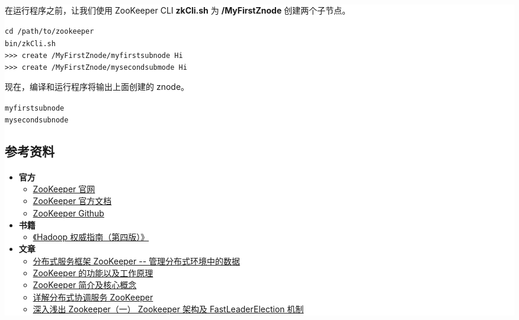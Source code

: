 在运行程序之前，让我们使用 ZooKeeper CLI **zkCli.sh** 为 **/MyFirstZnode** 创建两个子节点。

```
cd /path/to/zookeeper
bin/zkCli.sh
>>> create /MyFirstZnode/myfirstsubnode Hi
>>> create /MyFirstZnode/mysecondsubmode Hi
```

现在，编译和运行程序将输出上面创建的 znode。

```
myfirstsubnode
mysecondsubnode
```

## 参考资料

- **官方**
  - [ZooKeeper 官网](http://zookeeper.apache.org/)
  - [ZooKeeper 官方文档](https://cwiki.apache.org/confluence/display/ZOOKEEPER)
  - [ZooKeeper Github](https://github.com/apache/zookeeper)
- **书籍**
  - [《Hadoop 权威指南（第四版）》](https://item.jd.com/12109713.html)
- **文章**
  - [分布式服务框架 ZooKeeper -- 管理分布式环境中的数据](https://www.ibm.com/developerworks/cn/opensource/os-cn-zookeeper/index.html)
  - [ZooKeeper 的功能以及工作原理](https://www.cnblogs.com/felixzh/p/5869212.html)
  - [ZooKeeper 简介及核心概念](https://github.com/heibaiying/BigData-Notes/blob/master/notes/ZooKeeper%E7%AE%80%E4%BB%8B%E5%8F%8A%E6%A0%B8%E5%BF%83%E6%A6%82%E5%BF%B5.md)
  - [详解分布式协调服务 ZooKeeper](https://draveness.me/zookeeper-chubby)
  - [深入浅出 Zookeeper（一） Zookeeper 架构及 FastLeaderElection 机制](http://www.jasongj.com/zookeeper/fastleaderelection/)
